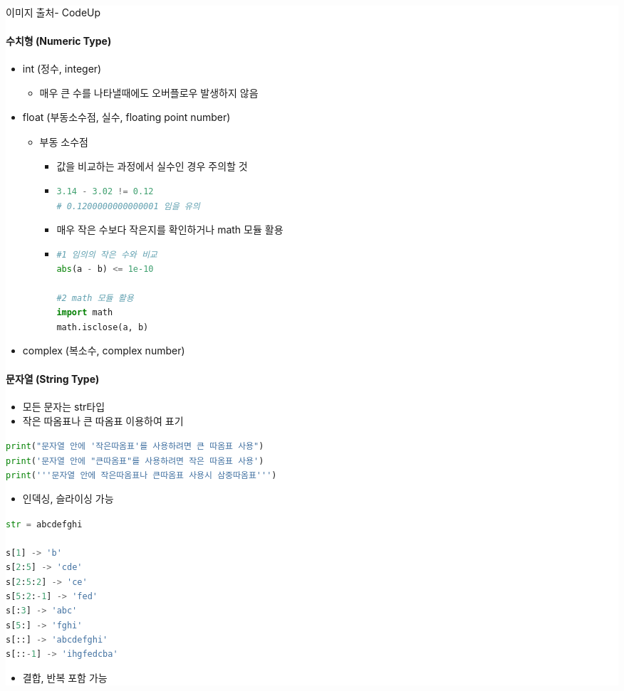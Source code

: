 이미지 출처- CodeUp

#### 수치형 (Numeric Type)

- int (정수, integer)

  - 매우 큰 수를 나타낼때에도 오버플로우 발생하지 않음
- float (부동소수점, 실수, floating point number)

  - 부동 소수점

    - 값을 비교하는 과정에서 실수인 경우 주의할 것
    - ```py
      3.14 - 3.02 != 0.12
      # 0.1200000000000001 임을 유의
      ```

    - 매우 작은 수보다 작은지를 확인하거나 math 모듈 활용

    - ```python
      #1 임의의 작은 수와 비교
      abs(a - b) <= 1e-10
      
      #2 math 모듈 활용
      import math
      math.isclose(a, b)
      ```
- complex (복소수, complex number)

#### 문자열 (String Type)

- 모든 문자는 str타입
- 작은 따옴표나 큰 따옴표 이용하여 표기

```python
print("문자열 안에 '작은따옴표'를 사용하려면 큰 따옴표 사용")
print('문자열 안에 "큰따옴표"를 사용하려면 작은 따옴표 사용')
print('''문자열 안에 작은따옴표나 큰따옴표 사용시 삼중따옴표''')
```

- 인덱싱, 슬라이싱 가능

```python
str = abcdefghi

s[1] -> 'b'
s[2:5] -> 'cde'
s[2:5:2] -> 'ce'
s[5:2:-1] -> 'fed'
s[:3] -> 'abc'
s[5:] -> 'fghi'
s[::] -> 'abcdefghi'
s[::-1] -> 'ihgfedcba'
```

- 결합, 반복 포함 가능
